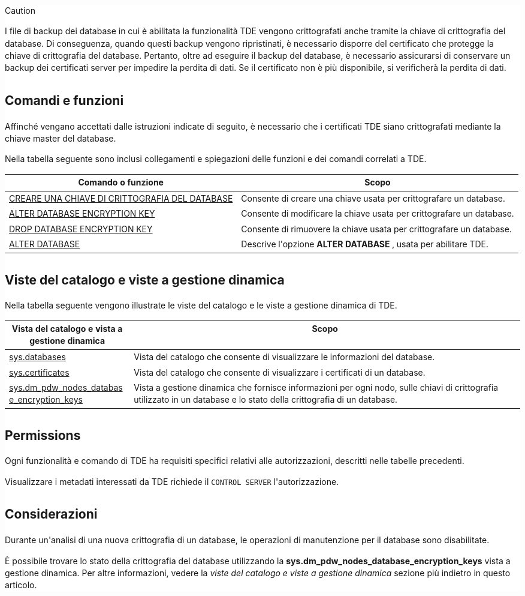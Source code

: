 > [!CAUTION]  
> I file di backup dei database in cui è abilitata la funzionalità TDE vengono crittografati anche tramite la chiave di crittografia del database. Di conseguenza, quando questi backup vengono ripristinati, è necessario disporre del certificato che protegge la chiave di crittografia del database. Pertanto, oltre ad eseguire il backup del database, è necessario assicurarsi di conservare un backup dei certificati server per impedire la perdita di dati. Se il certificato non è più disponibile, si verificherà la perdita di dati.  
  
## <a name="commands-and-functions"></a>Comandi e funzioni  
Affinché vengano accettati dalle istruzioni indicate di seguito, è necessario che i certificati TDE siano crittografati mediante la chiave master del database.  
  
Nella tabella seguente sono inclusi collegamenti e spiegazioni delle funzioni e dei comandi correlati a TDE.  
  
|Comando o funzione|Scopo|  
|-----------------------|-----------|  
|[CREARE UNA CHIAVE DI CRITTOGRAFIA DEL DATABASE](../t-sql/statements/create-database-encryption-key-transact-sql.md)|Consente di creare una chiave usata per crittografare un database.|  
|[ALTER DATABASE ENCRYPTION KEY](../t-sql/statements/alter-database-encryption-key-transact-sql.md)|Consente di modificare la chiave usata per crittografare un database.|  
|[DROP DATABASE ENCRYPTION KEY](../t-sql/statements/drop-database-encryption-key-transact-sql.md)|Consente di rimuovere la chiave usata per crittografare un database.|  
|[ALTER DATABASE](../t-sql/statements/alter-database-transact-sql.md?tabs=sqlpdw)|Descrive l'opzione **ALTER DATABASE** , usata per abilitare TDE.|  
  
## <a name="catalog-views-and-dynamic-management-views"></a>Viste del catalogo e viste a gestione dinamica  
Nella tabella seguente vengono illustrate le viste del catalogo e le viste a gestione dinamica di TDE.  
  
|Vista del catalogo e vista a gestione dinamica|Scopo|  
|-------------------------------------------|-----------|  
|[sys.databases](../relational-databases/system-catalog-views/sys-databases-transact-sql.md)|Vista del catalogo che consente di visualizzare le informazioni del database.|  
|[sys.certificates](../relational-databases/system-catalog-views/sys-certificates-transact-sql.md)|Vista del catalogo che consente di visualizzare i certificati di un database.|  
|[sys.dm_pdw_nodes_database_encryption_keys](../relational-databases/system-dynamic-management-views/sys-dm-pdw-nodes-database-encryption-keys-transact-sql.md)|Vista a gestione dinamica che fornisce informazioni per ogni nodo, sulle chiavi di crittografia utilizzato in un database e lo stato della crittografia di un database.|  
  
## <a name="permissions"></a>Permissions  
Ogni funzionalità e comando di TDE ha requisiti specifici relativi alle autorizzazioni, descritti nelle tabelle precedenti.  
  
Visualizzare i metadati interessati da TDE richiede il `CONTROL SERVER` l'autorizzazione.  
  
## <a name="considerations"></a>Considerazioni  
Durante un'analisi di una nuova crittografia di un database, le operazioni di manutenzione per il database sono disabilitate.  
  
È possibile trovare lo stato della crittografia del database utilizzando la **sys.dm_pdw_nodes_database_encryption_keys** vista a gestione dinamica. Per altre informazioni, vedere la *viste del catalogo e viste a gestione dinamica* sezione più indietro in questo articolo.  
  
